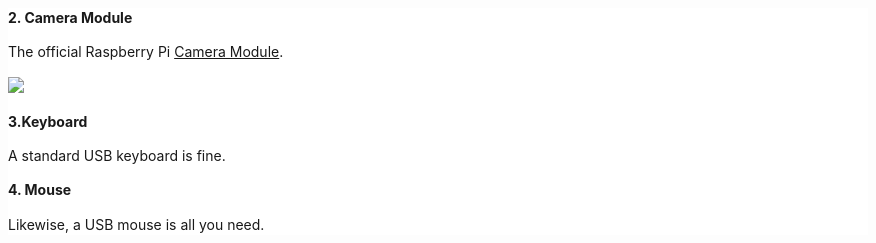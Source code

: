**2. Camera Module**

The official Raspberry Pi [Camera Module][rpi_camera].

<img src="/assets/pi_intruder_1/camera.jpg" srcset="/assets/pi_intruder_1/camera.jpg 1x,
                                                  /assets/pi_intruder_1/camera@2x.jpg 2x" width="400" />

**3.Keyboard**

A standard USB keyboard is fine.

**4. Mouse**

Likewise, a USB mouse is all you need.


[rpi_model_2]:        https://www.raspberrypi.org/products/raspberry-pi-2-model-b/
[rpi_camera]:         https://www.raspberrypi.org/products/camera-module/
[rpi_quick_start]:    https://www.raspberrypi.org/help/quick-start-guide/
[rpi_update]:         https://www.raspberrypi.org/documentation/raspbian/updating.md
[rpi_camera_setup]:   https://www.raspberrypi.org/help/camera-module-setup/
[raspistill]:         https://www.raspberrypi.org/documentation/usage/camera/raspicam/raspistill.md
[raspivid]:           https://www.raspberrypi.org/documentation/usage/camera/raspicam/raspivid.md
[rpi_camera_python]:  http://www.raspberrypi.org/documentation/usage/camera/python/README.md
